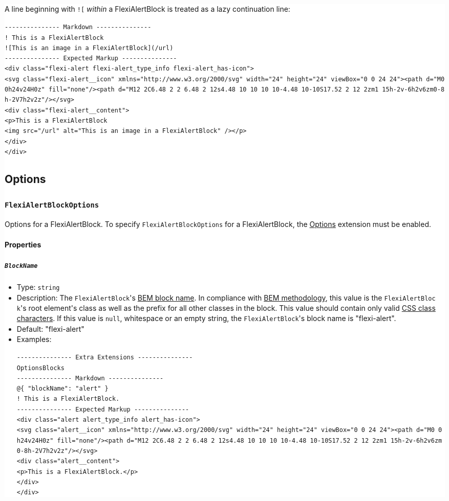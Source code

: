 A line beginning with `![` *within* a FlexiAlertBlock is treated as a lazy continuation line:

```````````````````````````````` none
--------------- Markdown ---------------
! This is a FlexiAlertBlock
![This is an image in a FlexiAlertBlock](/url)
--------------- Expected Markup ---------------
<div class="flexi-alert flexi-alert_type_info flexi-alert_has-icon">
<svg class="flexi-alert__icon" xmlns="http://www.w3.org/2000/svg" width="24" height="24" viewBox="0 0 24 24"><path d="M0 0h24v24H0z" fill="none"/><path d="M12 2C6.48 2 2 6.48 2 12s4.48 10 10 10 10-4.48 10-10S17.52 2 12 2zm1 15h-2v-6h2v6zm0-8h-2V7h2v2z"/></svg>
<div class="flexi-alert__content">
<p>This is a FlexiAlertBlock
<img src="/url" alt="This is an image in a FlexiAlertBlock" /></p>
</div>
</div>
````````````````````````````````

## Options
### `FlexiAlertBlockOptions`
Options for a FlexiAlertBlock. To specify `FlexiAlertBlockOptions` for a FlexiAlertBlock, the [Options](https://github.com/JeringTech/Markdig.Extensions.FlexiBlocks/blob/master/specs/OptionsBlocksSpecs.md#options) extension must be enabled.

#### Properties

##### `BlockName`
- Type: `string`
- Description: The `FlexiAlertBlock`'s [BEM block name](https://en.bem.info/methodology/naming-convention/#block-name).
  In compliance with [BEM methodology](https://en.bem.info), this value is the `FlexiAlertBlock`'s root element's class as well as the prefix for all other classes in the block.
  This value should contain only valid [CSS class characters](https://www.w3.org/TR/CSS21/syndata.html#characters).
  If this value is `null`, whitespace or an empty string, the `FlexiAlertBlock`'s block name is "flexi-alert".
- Default: "flexi-alert"
- Examples:
  ```````````````````````````````` none
  --------------- Extra Extensions ---------------
  OptionsBlocks
  --------------- Markdown ---------------
  @{ "blockName": "alert" }
  ! This is a FlexiAlertBlock.
  --------------- Expected Markup ---------------
  <div class="alert alert_type_info alert_has-icon">
  <svg class="alert__icon" xmlns="http://www.w3.org/2000/svg" width="24" height="24" viewBox="0 0 24 24"><path d="M0 0h24v24H0z" fill="none"/><path d="M12 2C6.48 2 2 6.48 2 12s4.48 10 10 10 10-4.48 10-10S17.52 2 12 2zm1 15h-2v-6h2v6zm0-8h-2V7h2v2z"/></svg>
  <div class="alert__content">
  <p>This is a FlexiAlertBlock.</p>
  </div>
  </div>
  ````````````````````````````````
